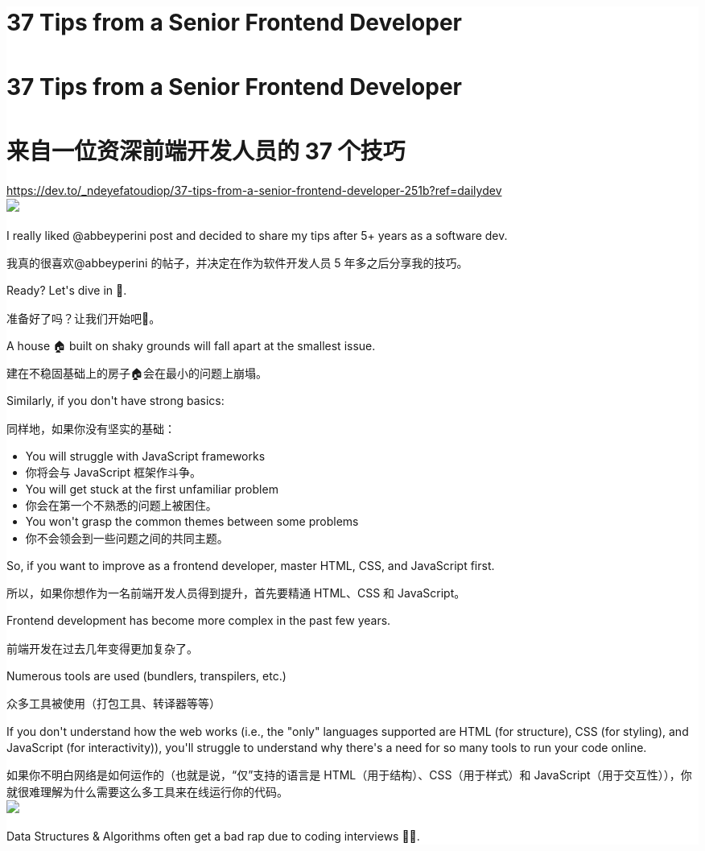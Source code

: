 
37 Tips from a Senior Frontend Developer
========================================

# 37 Tips from a Senior Frontend Developer

# 来自一位资深前端开发人员的 37 个技巧
  
https://dev.to/_ndeyefatoudiop/37-tips-from-a-senior-frontend-developer-251b?ref=dailydev  
![](https://media2.dev.to/dynamic/image/width=1000,height=420,fit=cover,gravity=auto,format=auto/https%3A%2F%2Fdev-to-uploads.s3.amazonaws.com%2Fuploads%2Farticles%2Fq6ke58wfzyrzzshrm4ng.png)

I really liked @abbeyperini post and decided to share my tips after 5+ years as a software dev.

我真的很喜欢@abbeyperini 的帖子，并决定在作为软件开发人员 5 年多之后分享我的技巧。

Ready? Let's dive in 💪.

准备好了吗？让我们开始吧💪。

A house 🏠 built on shaky grounds will fall apart at the smallest issue.

建在不稳固基础上的房子🏠会在最小的问题上崩塌。

Similarly, if you don't have strong basics:

同样地，如果你没有坚实的基础：  

- You will struggle with JavaScript frameworks
- 你将会与 JavaScript 框架作斗争。
- You will get stuck at the first unfamiliar problem
- 你会在第一个不熟悉的问题上被困住。
- You won't grasp the common themes between some problems
- 你不会领会到一些问题之间的共同主题。


So, if you want to improve as a frontend developer, master HTML, CSS, and JavaScript first.

所以，如果你想作为一名前端开发人员得到提升，首先要精通 HTML、CSS 和 JavaScript。

Frontend development has become more complex in the past few years.

前端开发在过去几年变得更加复杂了。

Numerous tools are used (bundlers, transpilers, etc.)

众多工具被使用（打包工具、转译器等等）

If you don't understand how the web works (i.e., the "only"  languages supported are HTML (for structure), CSS (for styling), and JavaScript (for interactivity)), you'll struggle to understand why there's a need for so many tools to run your code online.

如果你不明白网络是如何运作的（也就是说，“仅”支持的语言是 HTML（用于结构）、CSS（用于样式）和 JavaScript（用于交互性）），你就很难理解为什么需要这么多工具来在线运行你的代码。  
![](https://media.dev.to/dynamic/image/width=800%2Cheight=%2Cfit=scale-down%2Cgravity=auto%2Cformat=auto/https%3A%2F%2Fdev-to-uploads.s3.amazonaws.com%2Fuploads%2Farticles%2Fmiha7y379n9wnemtnhdi.gif)





Data Structures & Algorithms often get a bad rap due to coding interviews 🤦‍♀️.
